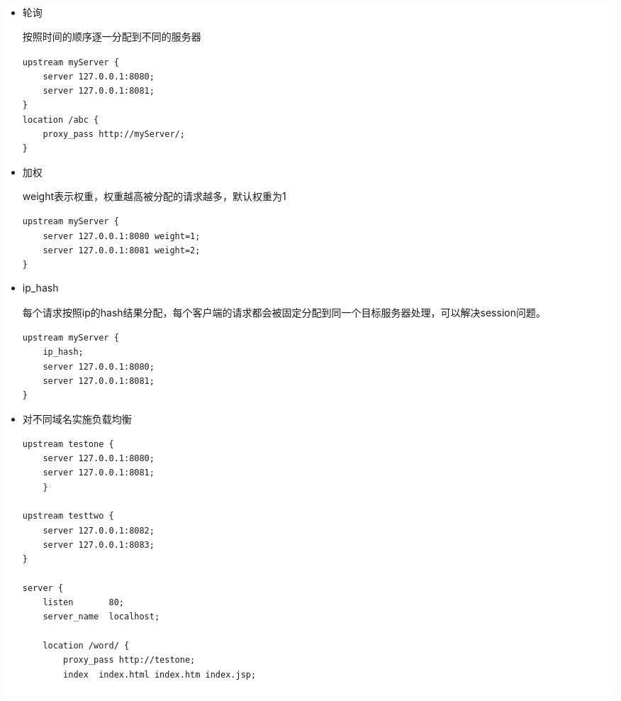    - 轮询

     按照时间的顺序逐一分配到不同的服务器

     ~~~nginx
     upstream myServer {
         server 127.0.0.1:8080;
         server 127.0.0.1:8081;
     }
     location /abc {
         proxy_pass http://myServer/;
     }
     ~~~

   - 加权

     weight表示权重，权重越高被分配的请求越多，默认权重为1

     ~~~nginx
     upstream myServer {
         server 127.0.0.1:8080 weight=1;
         server 127.0.0.1:8081 weight=2;
     }
     ~~~

   - ip_hash

     每个请求按照ip的hash结果分配，每个客户端的请求都会被固定分配到同一个目标服务器处理，可以解决session问题。

     ~~~nginx
     upstream myServer {
         ip_hash;
         server 127.0.0.1:8080;
         server 127.0.0.1:8081;
     }
     ~~~

   - 对不同域名实施负载均衡

     ~~~nginx
     upstream testone {
         server 127.0.0.1:8080;
         server 127.0.0.1:8081;
         }
     
     upstream testtwo {
         server 127.0.0.1:8082;
         server 127.0.0.1:8083;
     }
     
     server {
         listen       80;
         server_name  localhost;
     
         location /word/ {
             proxy_pass http://testone;
             index  index.html index.htm index.jsp;
     